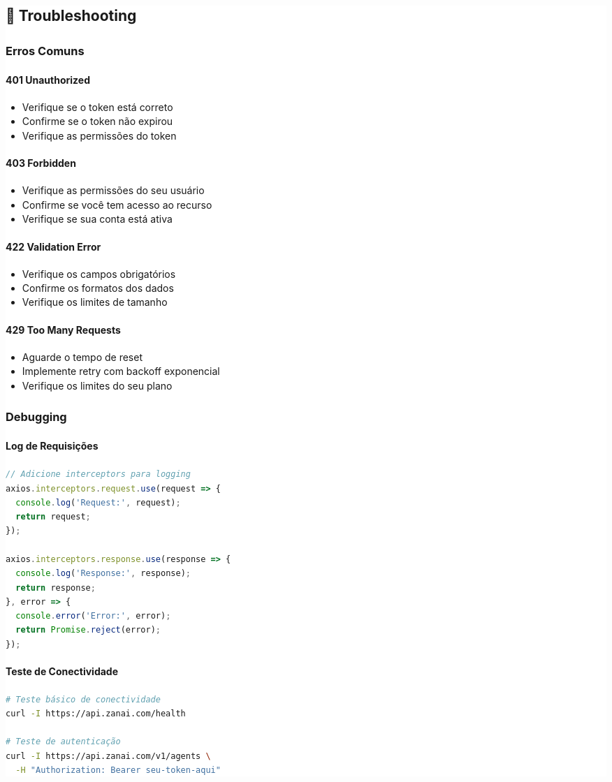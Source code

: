 ```php
```

## 🐛 Troubleshooting

### Erros Comuns

#### 401 Unauthorized
- Verifique se o token está correto
- Confirme se o token não expirou
- Verifique as permissões do token

#### 403 Forbidden
- Verifique as permissões do seu usuário
- Confirme se você tem acesso ao recurso
- Verifique se sua conta está ativa

#### 422 Validation Error
- Verifique os campos obrigatórios
- Confirme os formatos dos dados
- Verifique os limites de tamanho

#### 429 Too Many Requests
- Aguarde o tempo de reset
- Implemente retry com backoff exponencial
- Verifique os limites do seu plano

### Debugging

#### Log de Requisições

```javascript
// Adicione interceptors para logging
axios.interceptors.request.use(request => {
  console.log('Request:', request);
  return request;
});

axios.interceptors.response.use(response => {
  console.log('Response:', response);
  return response;
}, error => {
  console.error('Error:', error);
  return Promise.reject(error);
});
```

#### Teste de Conectividade

```bash
# Teste básico de conectividade
curl -I https://api.zanai.com/health

# Teste de autenticação
curl -I https://api.zanai.com/v1/agents \
  -H "Authorization: Bearer seu-token-aqui"
```
